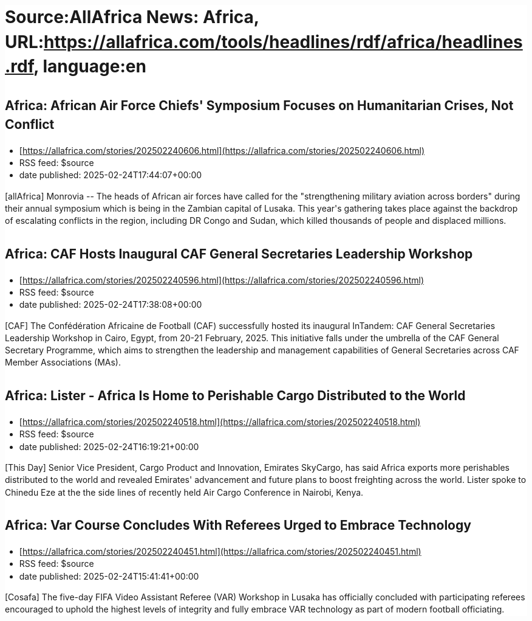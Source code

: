 # Source:AllAfrica News: Africa, URL:https://allafrica.com/tools/headlines/rdf/africa/headlines.rdf, language:en

## Africa: African Air Force Chiefs' Symposium Focuses on Humanitarian Crises, Not Conflict
 - [https://allafrica.com/stories/202502240606.html](https://allafrica.com/stories/202502240606.html)
 - RSS feed: $source
 - date published: 2025-02-24T17:44:07+00:00

[allAfrica] Monrovia -- The heads of African air forces have called for the "strengthening military aviation across borders" during their annual symposium which is being in the Zambian capital of Lusaka. This year's gathering takes place against the backdrop of escalating conflicts in the region, including DR Congo and Sudan, which killed thousands of people and displaced millions.

## Africa: CAF Hosts Inaugural CAF General Secretaries Leadership Workshop
 - [https://allafrica.com/stories/202502240596.html](https://allafrica.com/stories/202502240596.html)
 - RSS feed: $source
 - date published: 2025-02-24T17:38:08+00:00

[CAF] The Conf&#xE9;d&#xE9;ration Africaine de Football (CAF) successfully hosted its inaugural InTandem: CAF General Secretaries Leadership Workshop in Cairo, Egypt, from 20-21 February, 2025. This initiative falls under the umbrella of the CAF General Secretary Programme, which aims to strengthen the leadership and management capabilities of General Secretaries across CAF Member Associations (MAs).

## Africa: Lister - Africa Is Home to Perishable Cargo Distributed to the World
 - [https://allafrica.com/stories/202502240518.html](https://allafrica.com/stories/202502240518.html)
 - RSS feed: $source
 - date published: 2025-02-24T16:19:21+00:00

[This Day] Senior Vice President, Cargo Product and Innovation, Emirates SkyCargo, has said Africa exports more perishables distributed to the world and revealed Emirates' advancement and future plans to boost freighting across the world. Lister spoke to Chinedu Eze at the the side lines of recently held Air Cargo Conference in Nairobi, Kenya.

## Africa: Var Course Concludes With Referees Urged to Embrace Technology
 - [https://allafrica.com/stories/202502240451.html](https://allafrica.com/stories/202502240451.html)
 - RSS feed: $source
 - date published: 2025-02-24T15:41:41+00:00

[Cosafa] The five-day FIFA Video Assistant Referee (VAR) Workshop in Lusaka has officially concluded with participating referees encouraged to uphold the highest levels of integrity and fully embrace VAR technology as part of modern football officiating.
